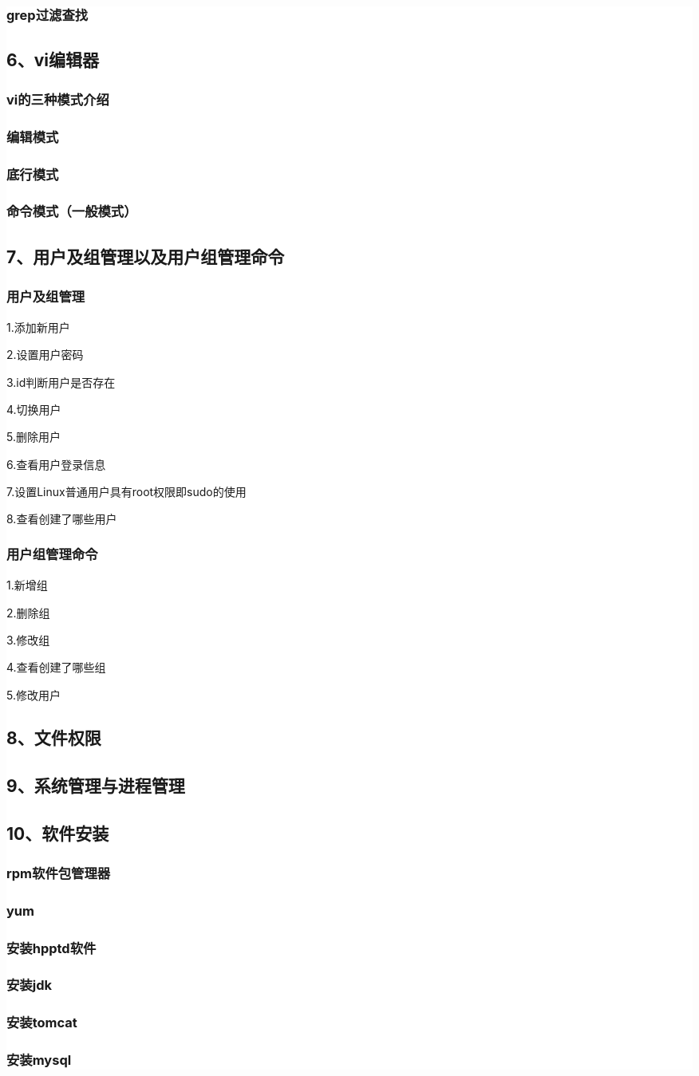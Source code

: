 ### grep过滤查找

## 6、vi编辑器

### vi的三种模式介绍

### 编辑模式

### 底行模式

### 命令模式（一般模式）

## 7、用户及组管理以及用户组管理命令

### 用户及组管理

1.添加新用户

2.设置用户密码

3.id判断用户是否存在

4.切换用户

5.删除用户

6.查看用户登录信息

7.设置Linux普通用户具有root权限即sudo的使用

8.查看创建了哪些用户

### 用户组管理命令

1.新增组

2.删除组

3.修改组

4.查看创建了哪些组

5.修改用户

## 8、文件权限

## 9、系统管理与进程管理

## 10、软件安装

### rpm软件包管理器

### yum

### 安装hpptd软件

### 安装jdk

### 安装tomcat

### 安装mysql
